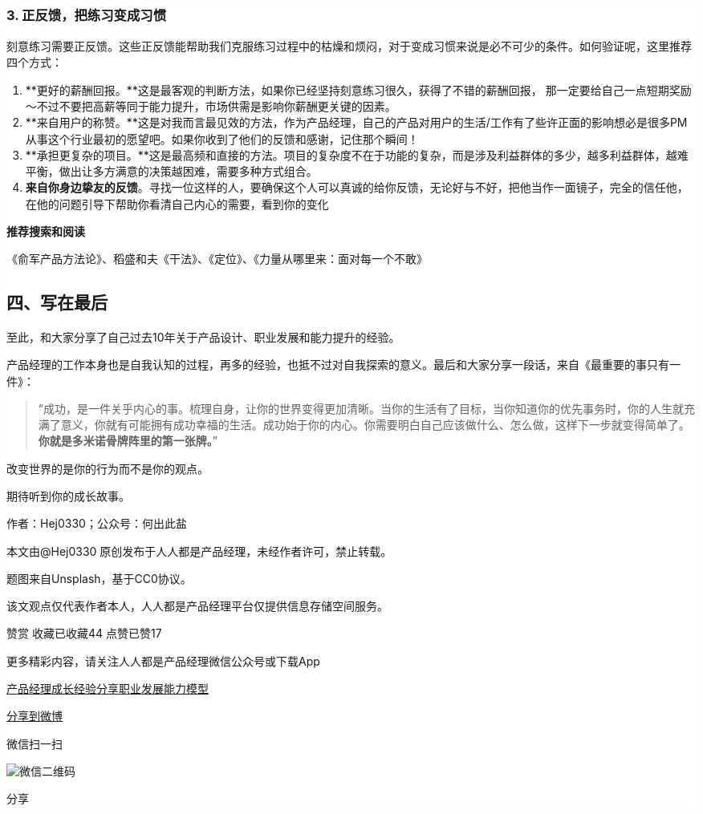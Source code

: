 ### 3\. 正反馈，把练习变成习惯

刻意练习需要正反馈。这些正反馈能帮助我们克服练习过程中的枯燥和烦闷，对于变成习惯来说是必不可少的条件。如何验证呢，这里推荐四个方式：

1.  **更好的薪酬回报。**这是最客观的判断方法，如果你已经坚持刻意练习很久，获得了不错的薪酬回报， 那一定要给自己一点短期奖励～不过不要把高薪等同于能力提升，市场供需是影响你薪酬更关键的因素。
2.  **来自用户的称赞。**这是对我而言最见效的方法，作为产品经理，自己的产品对用户的生活/工作有了些许正面的影响想必是很多PM从事这个行业最初的愿望吧。如果你收到了他们的反馈和感谢，记住那个瞬间！
3.  **承担更复杂的项目。**这是最高频和直接的方法。项目的复杂度不在于功能的复杂，而是涉及利益群体的多少，越多利益群体，越难平衡，做出让多方满意的决策越困难，需要多种方式组合。
4.  **来自你身边挚友的反馈**。寻找一位这样的人，要确保这个人可以真诚的给你反馈，无论好与不好，把他当作一面镜子，完全的信任他，在他的问题引导下帮助你看清自己内心的需要，看到你的变化

**推荐搜索和阅读**

《俞军产品方法论》、稻盛和夫《干法》、《定位》、《力量从哪里来：面对每一个不敢》

## 四、写在最后

至此，和大家分享了自己过去10年关于产品设计、职业发展和能力提升的经验。

产品经理的工作本身也是自我认知的过程，再多的经验，也抵不过对自我探索的意义。最后和大家分享一段话，来自《最重要的事只有一件》：

> “成功，是一件关乎内心的事。梳理自身，让你的世界变得更加清晰。当你的生活有了目标，当你知道你的优先事务时，你的人生就充满了意义，你就有可能拥有成功幸福的生活。成功始于你的内心。你需要明白自己应该做什么、怎么做，这样下一步就变得简单了。**你就是多米诺骨牌阵里的第一张牌。**”

改变世界的是你的行为而不是你的观点。

期待听到你的成长故事。

作者：Hej0330；公众号：何出此盐

本文由@Hej0330 原创发布于人人都是产品经理，未经作者许可，禁止转载。

题图来自Unsplash，基于CC0协议。

该文观点仅代表作者本人，人人都是产品经理平台仅提供信息存储空间服务。

赞赏 收藏已收藏44 点赞已赞17

更多精彩内容，请关注人人都是产品经理微信公众号或下载App

[产品经理成长](https://www.woshipm.com/tag/%e4%ba%a7%e5%93%81%e7%bb%8f%e7%90%86%e6%88%90%e9%95%bf)[经验分享](https://www.woshipm.com/tag/%e7%bb%8f%e9%aa%8c%e5%88%86%e4%ba%ab)[职业发展](https://www.woshipm.com/tag/%e8%81%8c%e4%b8%9a%e5%8f%91%e5%b1%95)[能力模型](https://www.woshipm.com/tag/%e8%83%bd%e5%8a%9b%e6%a8%a1%e5%9e%8b)

[分享到微博](https://service.weibo.com/share/share.php?appkey=2775287854&title=过去10年，关于产品设计、职业发展和能力提升的经验&url=https://www.woshipm.com/zhichang/6169900.html&pic=https://image.woshipm.com/2023/05/29/bcfc14de-fdc0-11ed-9128-00163e0b5ff3.jpg)

微信扫一扫

![微信二维码](https://api.pwmqr.com/qrcode/create/?url=https://www.woshipm.com/zhichang/6169900.html)

分享